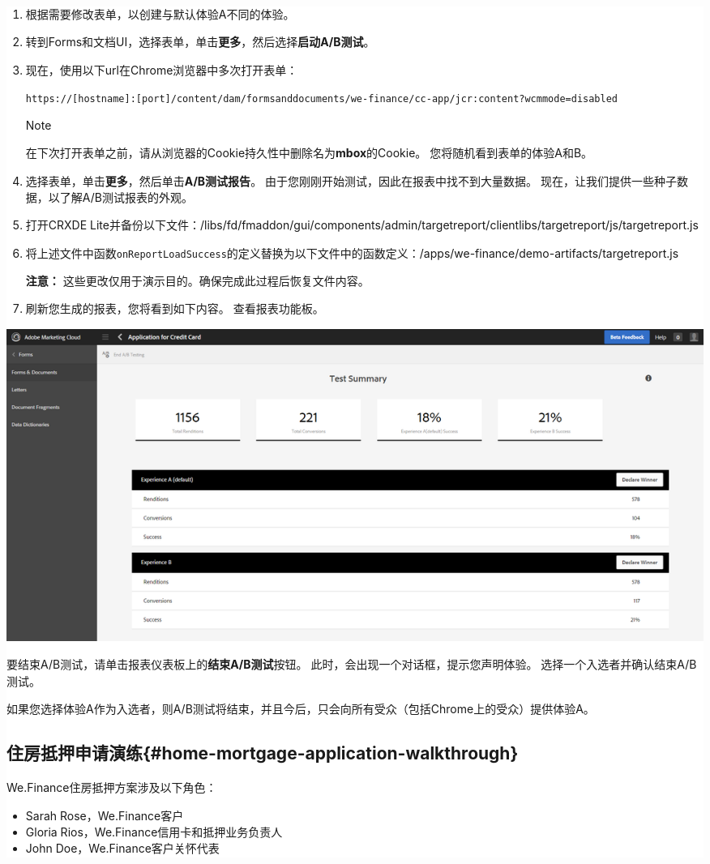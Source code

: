 1. 根据需要修改表单，以创建与默认体验A不同的体验。
1. 转到Forms和文档UI，选择表单，单击&#x200B;**更多**，然后选择&#x200B;**启动A/B测试**。

1. 现在，使用以下url在Chrome浏览器中多次打开表单：

   `https://[hostname]:[port]/content/dam/formsanddocuments/we-finance/cc-app/jcr:content?wcmmode=disabled`

   >[!NOTE]
   >
   >在下次打开表单之前，请从浏览器的Cookie持久性中删除名为&#x200B;**mbox**&#x200B;的Cookie。 您将随机看到表单的体验A和B。

1. 选择表单，单击&#x200B;**更多**，然后单击&#x200B;**A/B测试报告**。 由于您刚刚开始测试，因此在报表中找不到大量数据。 现在，让我们提供一些种子数据，以了解A/B测试报表的外观。

1. 打开CRXDE Lite并备份以下文件：/libs/fd/fmaddon/gui/components/admin/targetreport/clientlibs/targetreport/js/targetreport.js
1. 将上述文件中函数`onReportLoadSuccess`的定义替换为以下文件中的函数定义：/apps/we-finance/demo-artifacts/targetreport.js

   **注意：** 这些更改仅用于演示目的。确保完成此过程后恢复文件内容。

1. 刷新您生成的报表，您将看到如下内容。 查看报表功能板。

![ab-test-report-3](assets/ab-test-report-3.png)

要结束A/B测试，请单击报表仪表板上的&#x200B;**结束A/B测试**&#x200B;按钮。 此时，会出现一个对话框，提示您声明体验。 选择一个入选者并确认结束A/B测试。

如果您选择体验A作为入选者，则A/B测试将结束，并且今后，只会向所有受众（包括Chrome上的受众）提供体验A。

## 住房抵押申请演练{#home-mortgage-application-walkthrough}

We.Finance住房抵押方案涉及以下角色：

* Sarah Rose，We.Finance客户
* Gloria Rios，We.Finance信用卡和抵押业务负责人
* John Doe，We.Finance客户关怀代表

